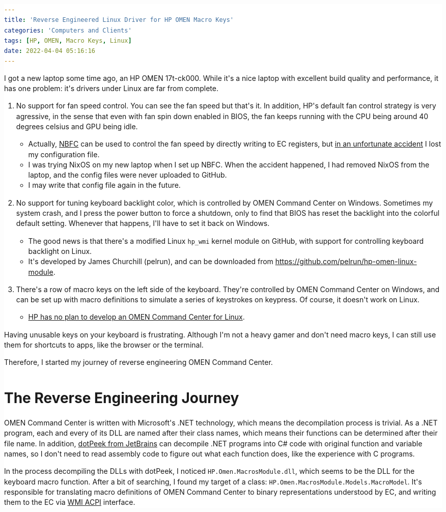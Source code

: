 ```yaml
---
title: 'Reverse Engineered Linux Driver for HP OMEN Macro Keys'
categories: 'Computers and Clients'
tags: [HP, OMEN, Macro Keys, Linux]
date: 2022-04-04 05:16:16
---
```


I got a new laptop some time ago, an HP OMEN 17t-ck000. While it's a nice laptop with excellent build quality and performance, it has one problem: it's drivers under Linux are far from complete.

1. No support for fan speed control. You can see the fan speed but that's it. In addition, HP's default fan control strategy is very agressive, in the sense that even with fan spin down enabled in BIOS, the fan keeps running with the CPU being around 40 degrees celsius and GPU being idle.

   - Actually, [NBFC](https://github.com/hirschmann/nbfc) can be used to control the fan speed by directly writing to EC registers, but [in an unfortunate accident](/en/article/chat/how-i-nuked-my-btrfs-partition.lantian/) I lost my configuration file.
   - I was trying NixOS on my new laptop when I set up NBFC. When the accident happened, I had removed NixOS from the laptop, and the config files were never uploaded to GitHub.
   - I may write that config file again in the future.

2. No support for tuning keyboard backlight color, which is controlled by OMEN Command Center on Windows. Sometimes my system crash, and I press the power button to force a shutdown, only to find that BIOS has reset the backlight into the colorful default setting. Whenever that happens, I'll have to set it back on Windows.

   - The good news is that there's a modified Linux `hp_wmi` kernel module on GitHub, with support for controlling keyboard backlight on Linux.
   - It's developed by James Churchill (pelrun), and can be downloaded from <https://github.com/pelrun/hp-omen-linux-module>.

3. There's a row of macro keys on the left side of the keyboard. They're controlled by OMEN Command Center on Windows, and can be set up with macro definitions to simulate a series of keystrokes on keypress. Of course, it doesn't work on Linux.

   - [HP has no plan to develop an OMEN Command Center for Linux](https://h30434.www3.hp.com/t5/Gaming-Notebooks/HP-Omen-keyboard-control-on-Linux/td-p/4890663).

Having unusable keys on your keyboard is frustrating. Although I'm not a heavy gamer and don't need macro keys, I can still use them for shortcuts to apps, like the browser or the terminal.

Therefore, I started my journey of reverse engineering OMEN Command Center.

# The Reverse Engineering Journey

OMEN Command Center is written with Microsoft's .NET technology, which means the decompilation process is trivial. As a .NET program, each and every of its DLL are named after their class names, which means their functions can be determined after their file name. In addition, [dotPeek from JetBrains](https://www.jetbrains.com/decompiler/) can decompile .NET programs into C# code with original function and variable names, so I don't need to read assembly code to figure out what each function does, like the experience with C programs.

In the process decompiling the DLLs with dotPeek, I noticed `HP.Omen.MacrosModule.dll`, which seems to be the DLL for the keyboard macro function. After a bit of searching, I found my target of a class: `HP.Omen.MacrosModule.Models.MacroModel`. It's responsible for translating macro definitions of OMEN Command Center to binary representations understood by EC, and writing them to the EC via [WMI ACPI](https://docs.microsoft.com/en-us/samples/microsoft/windows-driver-samples/wmi-acpi-sample/) interface.
